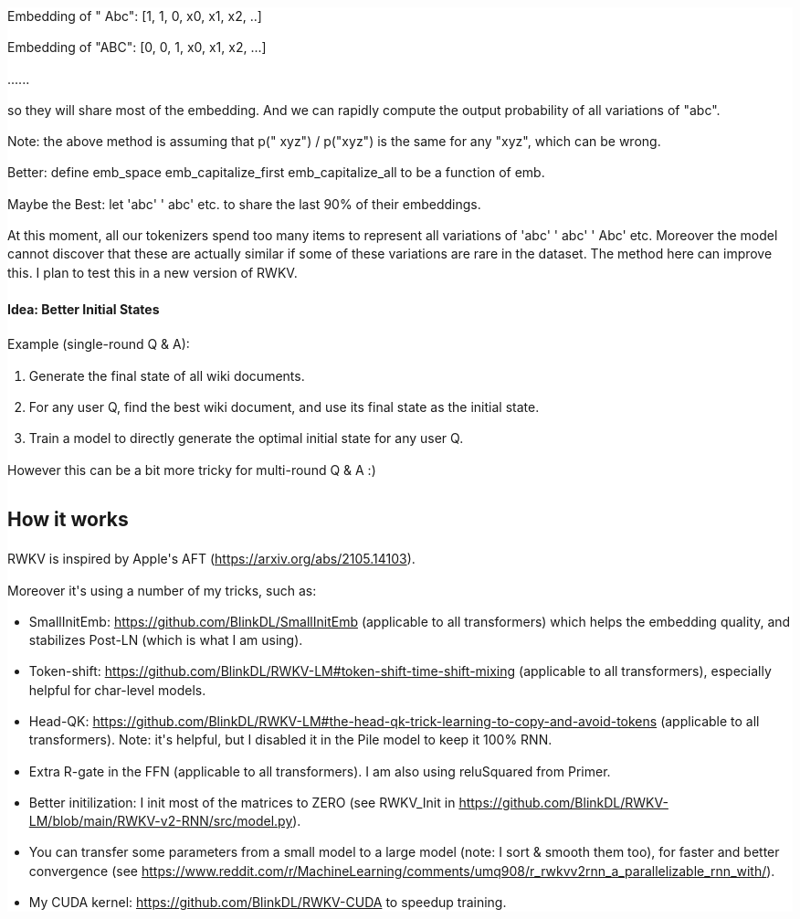 Embedding of " Abc":  [1, 1, 0, x0, x1, x2, ..]

Embedding of "ABC": [0, 0, 1, x0, x1, x2, ...]

......

so they will share most of the embedding. And we can rapidly compute the output probability of all variations of "abc".

Note: the above method is assuming that p(" xyz") / p("xyz") is the same for any "xyz", which can be wrong.

Better: define emb_space emb_capitalize_first emb_capitalize_all to be a function of emb.

Maybe the Best: let 'abc' ' abc' etc. to share the last 90% of their embeddings.

At this moment, all our tokenizers spend too many items to represent all variations of 'abc' ' abc' ' Abc' etc. Moreover the model cannot discover that these are actually similar if some of these variations are rare in the dataset. The method here can improve this. I plan to test this in a new version of RWKV.

#### Idea: Better Initial States

Example (single-round Q & A):

1. Generate the final state of all wiki documents.

2. For any user Q, find the best wiki document, and use its final state as the initial state.

3. Train a model to directly generate the optimal initial state for any user Q.

However this can be a bit more tricky for multi-round Q & A :)

## How it works

RWKV is inspired by Apple's AFT (https://arxiv.org/abs/2105.14103).

Moreover it's using a number of my tricks, such as:

* SmallInitEmb: https://github.com/BlinkDL/SmallInitEmb (applicable to all transformers) which helps the embedding quality, and stabilizes Post-LN (which is what I am using).

* Token-shift: https://github.com/BlinkDL/RWKV-LM#token-shift-time-shift-mixing (applicable to all transformers), especially helpful for char-level models.

* Head-QK: https://github.com/BlinkDL/RWKV-LM#the-head-qk-trick-learning-to-copy-and-avoid-tokens (applicable to all transformers). Note: it's helpful, but I disabled it in the Pile model to keep it 100% RNN.

* Extra R-gate in the FFN (applicable to all transformers). I am also using reluSquared from Primer.

* Better initilization: I init most of the matrices to ZERO (see RWKV_Init in https://github.com/BlinkDL/RWKV-LM/blob/main/RWKV-v2-RNN/src/model.py).

* You can transfer some parameters from a small model to a large model (note: I sort & smooth them too), for faster and better convergence (see https://www.reddit.com/r/MachineLearning/comments/umq908/r_rwkvv2rnn_a_parallelizable_rnn_with/).

* My CUDA kernel: https://github.com/BlinkDL/RWKV-CUDA to speedup training.
